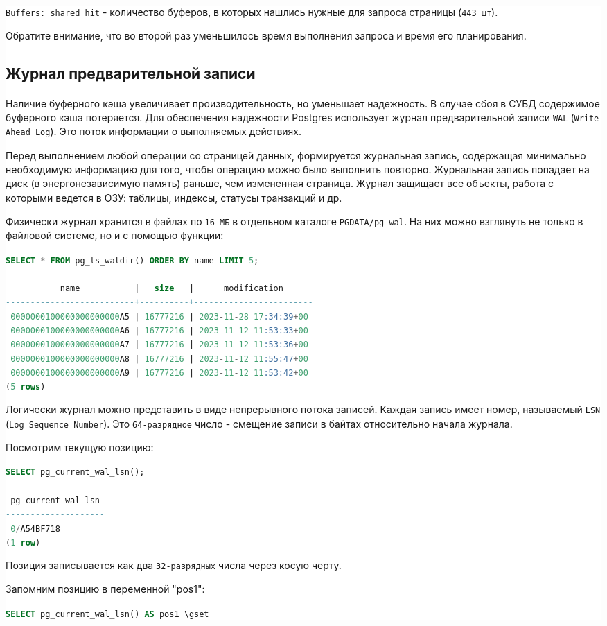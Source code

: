 `Buffers: shared hit` - количество буферов, в которых нашлись нужные для запроса страницы (`443 шт`).

Обратите внимание, что во второй раз уменьшилось время выполнения запроса и время его планирования.


## Журнал предварительной записи

Наличие буферного кэша увеличивает производительность, но уменьшает надежность.
В случае сбоя в СУБД содержимое буферного кэша потеряется.
Для обеспечения надежности Postgres использует журнал предварительной записи `WAL` (`Write Ahead Log`).
Это поток информации о выполняемых действиях.

Перед выполнением любой операции со страницей данных, формируется журнальная запись, содержащая минимально необходимую информацию для того, чтобы операцию можно было выполнить повторно.
Журнальная запись попадает на диск (в энергонезависимую память) раньше, чем измененная страница.
Журнал защищает все объекты, работа с которыми ведется в ОЗУ: таблицы, индексы, статусы транзакций и др.

Физически журнал хранится в файлах по `16 МБ` в отдельном каталоге `PGDATA/pg_wal`.
На них можно взглянуть не только в файловой системе, но и с помощью функции:
```sql
SELECT * FROM pg_ls_waldir() ORDER BY name LIMIT 5;

           name           |   size   |      modification      
--------------------------+----------+------------------------
 0000000100000000000000A5 | 16777216 | 2023-11-28 17:34:39+00 
 0000000100000000000000A6 | 16777216 | 2023-11-12 11:53:33+00 
 0000000100000000000000A7 | 16777216 | 2023-11-12 11:53:36+00 
 0000000100000000000000A8 | 16777216 | 2023-11-12 11:55:47+00 
 0000000100000000000000A9 | 16777216 | 2023-11-12 11:53:42+00 
(5 rows)
```

Логически журнал можно представить в виде непрерывного потока записей.
Каждая запись имеет номер, называемый `LSN` (`Log Sequence Number`).
Это `64-разрядное` число - смещение записи в байтах относительно начала журнала.

Посмотрим текущую позицию:

```sql
SELECT pg_current_wal_lsn();

 pg_current_wal_lsn 
--------------------
 0/A54BF718
(1 row)
```
Позиция записывается как два `32-разрядных` числа через косую черту.

Запомним позицию в переменной "pos1":
```sql
SELECT pg_current_wal_lsn() AS pos1 \gset
```
